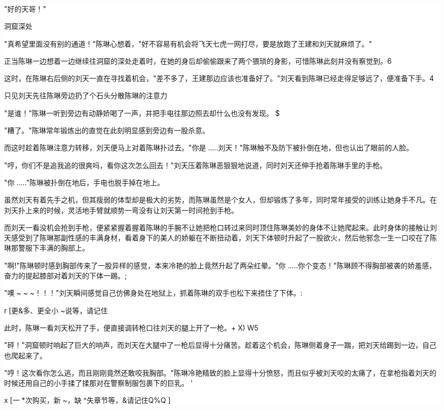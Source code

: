 

"好的天哥！"





洞窟深处



"真希望里面没有别的通道！"陈琳心想着，"好不容易有机会将飞天七虎一网打尽，要是放跑了王建和刘天就麻烦了。"



正当陈琳一边想着一边继续往洞窟的深处走着时，在她的身后却偷偷跟来了两个猥琐的身影，可惜陈琳此刻并没有察觉到。6



这时，在陈琳右后侧的刘天一直在寻找着机会，"差不多了，王建那边应该也准备好了。"刘天看到陈琳已经走得足够远了，便准备下手。4



只见刘天先往陈琳旁边扔了个石头分散陈琳的注意力



"是谁！"陈琳一听到旁边有动静娇喝了一声，并把手电往那边照去却什么也没有发现。 $



"糟了。"陈琳常年锻炼出的直觉在此刻明显感到旁边有一股杀意。

而这时趁着陈琳注意力转移，刘天便马上对着陈琳扑过去。"你是 .....刘天！"陈琳触不及防下被扑倒在地，但也认出了眼前的人脸。



"哼，你们不是追我追的很爽吗，看你这次怎么回去！"刘天压着陈琳恶狠狠地说道，同时刘天还伸手抢着陈琳手里的手枪。



"你 ....."陈琳被扑倒在地后，手电也脱手掉在地上。



虽然刘天有着先手之机，但其瘦弱的体型却是极大的劣势，而陈琳虽然是个女人，但却锻炼了多年，同时常年接受的训练让她身手不凡。在刘天扑上来的时候，灵活地手臂就顺势一弯没有让刘天第一时间抢到手枪。



而刘天一看没机会抢到手枪，便紧紧握着握着陈琳的手腕不让她把枪口转过来同时顶住陈琳美妙的身体不让她爬起来。此时身体的接触让刘天感受到了陈琳那副性感的丰满身材，看着身下的美人的娇躯在不断扭动着，刘天下体顿时升起了一股欲火，然后他邪念一生一口咬在了陈琳那警服下丰满的胸部上。



"啊!"陈琳顿时感到胸部传来了一股异样的感觉，本来冷艳的脸上竟然升起了两朵红晕。"你 .....你个变态！"陈琳顾不得胸部被袭的娇羞感，奋力的提起膝部对着刘天的下体一踢。;



"噢 ~ ~ ~！！！"刘天瞬间感觉自己仿佛身处在地狱上，抓着陈琳的双手也松下来捂住了下体。:

r [更&多、更全小 ~说等，请记住



此时，陈琳一看刘天松开了手，便直接调转枪口往刘天的腿上开了一枪。+ X) W5



"砰！"洞窟顿时响起了巨大的响声，而刘天在大腿中了一枪后显得十分痛苦。趁着这个机会，陈琳侧着身子一踹，把刘天给踢到一边，自己也爬起来了。



"哼！这次看你怎么逃，而且刚刚竟然还敢咬我胸部。"陈琳冷艳精致的脸上显得十分愤怒，而且似乎被刘天咬的太痛了，在拿枪指着刘天的时候还用自己的小手揉了揉那对在警察制服包裹下的巨乳。 '

x [一 *次购买，新 ~，缺 ^失章节等，&请记住Q%Q ]
